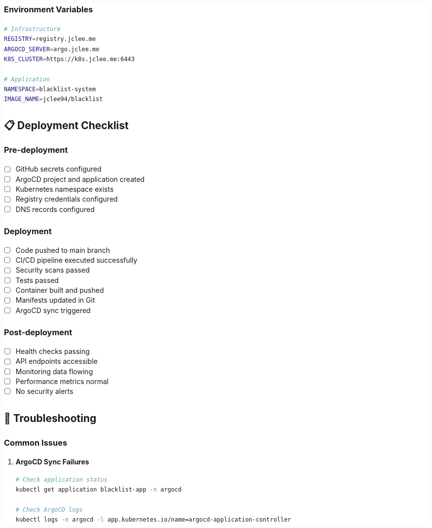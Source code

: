 ### Environment Variables
```bash
# Infrastructure
REGISTRY=registry.jclee.me
ARGOCD_SERVER=argo.jclee.me
K8S_CLUSTER=https://k8s.jclee.me:6443

# Application
NAMESPACE=blacklist-system
IMAGE_NAME=jclee94/blacklist
```

## 📋 Deployment Checklist

### Pre-deployment
- [ ] GitHub secrets configured
- [ ] ArgoCD project and application created
- [ ] Kubernetes namespace exists
- [ ] Registry credentials configured
- [ ] DNS records configured

### Deployment
- [ ] Code pushed to main branch
- [ ] CI/CD pipeline executed successfully
- [ ] Security scans passed
- [ ] Tests passed
- [ ] Container built and pushed
- [ ] Manifests updated in Git
- [ ] ArgoCD sync triggered

### Post-deployment
- [ ] Health checks passing
- [ ] API endpoints accessible
- [ ] Monitoring data flowing
- [ ] Performance metrics normal
- [ ] No security alerts

## 🚨 Troubleshooting

### Common Issues

1. **ArgoCD Sync Failures**
   ```bash
   # Check application status
   kubectl get application blacklist-app -n argocd
   
   # Check ArgoCD logs
   kubectl logs -n argocd -l app.kubernetes.io/name=argocd-application-controller
   ```

